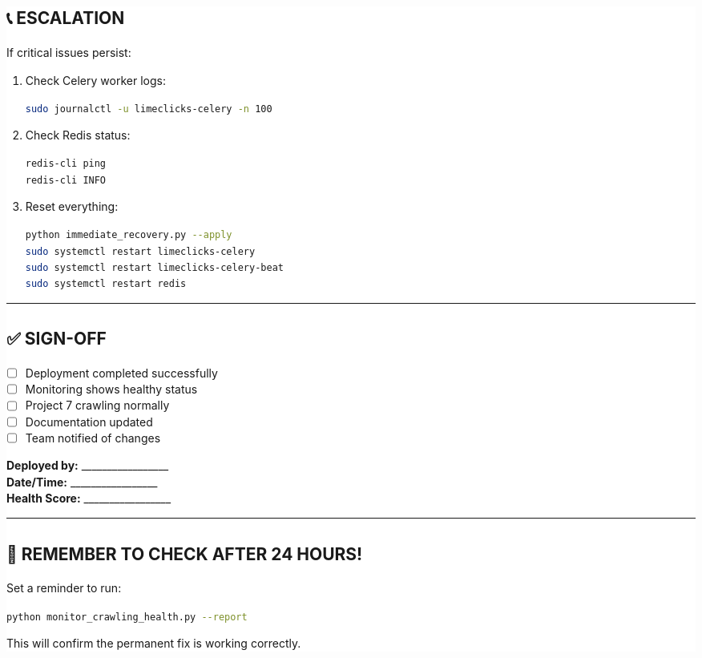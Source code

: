 
## 📞 ESCALATION

If critical issues persist:

1. Check Celery worker logs:
   ```bash
   sudo journalctl -u limeclicks-celery -n 100
   ```

2. Check Redis status:
   ```bash
   redis-cli ping
   redis-cli INFO
   ```

3. Reset everything:
   ```bash
   python immediate_recovery.py --apply
   sudo systemctl restart limeclicks-celery
   sudo systemctl restart limeclicks-celery-beat
   sudo systemctl restart redis
   ```

---

## ✅ SIGN-OFF

- [ ] Deployment completed successfully
- [ ] Monitoring shows healthy status
- [ ] Project 7 crawling normally
- [ ] Documentation updated
- [ ] Team notified of changes

**Deployed by:** _________________  
**Date/Time:** _________________  
**Health Score:** _________________  

---

## 📌 REMEMBER TO CHECK AFTER 24 HOURS!

Set a reminder to run:
```bash
python monitor_crawling_health.py --report
```

This will confirm the permanent fix is working correctly.